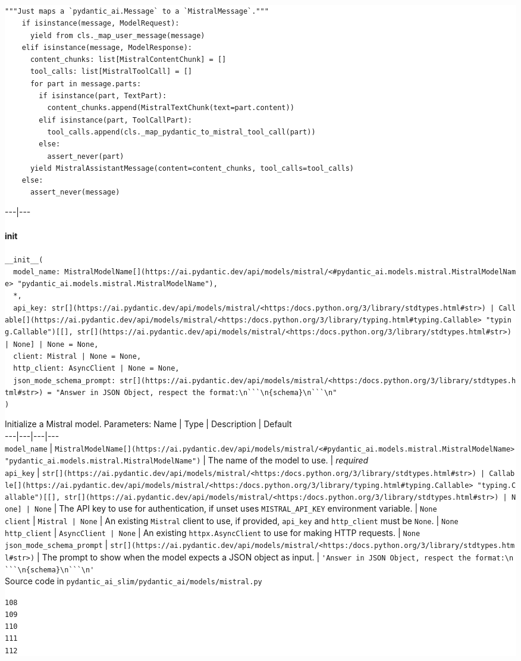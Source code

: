 ```
"""Just maps a `pydantic_ai.Message` to a `MistralMessage`."""
    if isinstance(message, ModelRequest):
      yield from cls._map_user_message(message)
    elif isinstance(message, ModelResponse):
      content_chunks: list[MistralContentChunk] = []
      tool_calls: list[MistralToolCall] = []
      for part in message.parts:
        if isinstance(part, TextPart):
          content_chunks.append(MistralTextChunk(text=part.content))
        elif isinstance(part, ToolCallPart):
          tool_calls.append(cls._map_pydantic_to_mistral_tool_call(part))
        else:
          assert_never(part)
      yield MistralAssistantMessage(content=content_chunks, tool_calls=tool_calls)
    else:
      assert_never(message)

```
  
---|---  
####  __init__
```
__init__(
  model_name: MistralModelName[](https://ai.pydantic.dev/api/models/mistral/<#pydantic_ai.models.mistral.MistralModelName> "pydantic_ai.models.mistral.MistralModelName"),
  *,
  api_key: str[](https://ai.pydantic.dev/api/models/mistral/<https:/docs.python.org/3/library/stdtypes.html#str>) | Callable[](https://ai.pydantic.dev/api/models/mistral/<https:/docs.python.org/3/library/typing.html#typing.Callable> "typing.Callable")[[], str[](https://ai.pydantic.dev/api/models/mistral/<https:/docs.python.org/3/library/stdtypes.html#str>) | None] | None = None,
  client: Mistral | None = None,
  http_client: AsyncClient | None = None,
  json_mode_schema_prompt: str[](https://ai.pydantic.dev/api/models/mistral/<https:/docs.python.org/3/library/stdtypes.html#str>) = "Answer in JSON Object, respect the format:\n```\n{schema}\n```\n"
)

```

Initialize a Mistral model.
Parameters:
Name | Type | Description | Default  
---|---|---|---  
`model_name` |  `MistralModelName[](https://ai.pydantic.dev/api/models/mistral/<#pydantic_ai.models.mistral.MistralModelName> "pydantic_ai.models.mistral.MistralModelName")` |  The name of the model to use. |  _required_  
`api_key` |  `str[](https://ai.pydantic.dev/api/models/mistral/<https:/docs.python.org/3/library/stdtypes.html#str>) | Callable[](https://ai.pydantic.dev/api/models/mistral/<https:/docs.python.org/3/library/typing.html#typing.Callable> "typing.Callable")[[], str[](https://ai.pydantic.dev/api/models/mistral/<https:/docs.python.org/3/library/stdtypes.html#str>) | None] | None` |  The API key to use for authentication, if unset uses `MISTRAL_API_KEY` environment variable. |  `None`  
`client` |  `Mistral | None` |  An existing `Mistral` client to use, if provided, `api_key` and `http_client` must be `None`. |  `None`  
`http_client` |  `AsyncClient | None` |  An existing `httpx.AsyncClient` to use for making HTTP requests. |  `None`  
`json_mode_schema_prompt` |  `str[](https://ai.pydantic.dev/api/models/mistral/<https:/docs.python.org/3/library/stdtypes.html#str>)` |  The prompt to show when the model expects a JSON object as input. |  `'Answer in JSON Object, respect the format:\n```\n{schema}\n```\n'`  
Source code in `pydantic_ai_slim/pydantic_ai/models/mistral.py`
```
108
109
110
111
112
```
